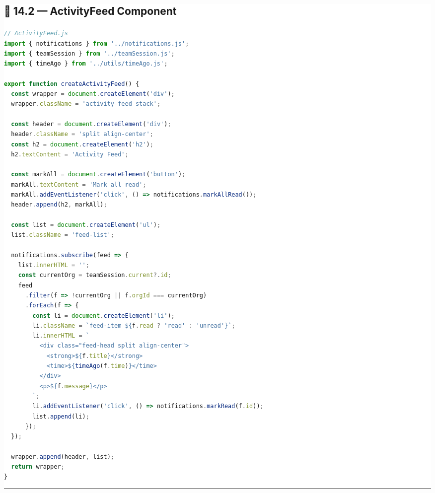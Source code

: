 
## 🧩 14.2 — ActivityFeed Component

```js
// ActivityFeed.js
import { notifications } from '../notifications.js';
import { teamSession } from '../teamSession.js';
import { timeAgo } from '../utils/timeAgo.js';

export function createActivityFeed() {
  const wrapper = document.createElement('div');
  wrapper.className = 'activity-feed stack';

  const header = document.createElement('div');
  header.className = 'split align-center';
  const h2 = document.createElement('h2');
  h2.textContent = 'Activity Feed';

  const markAll = document.createElement('button');
  markAll.textContent = 'Mark all read';
  markAll.addEventListener('click', () => notifications.markAllRead());
  header.append(h2, markAll);

  const list = document.createElement('ul');
  list.className = 'feed-list';

  notifications.subscribe(feed => {
    list.innerHTML = '';
    const currentOrg = teamSession.current?.id;
    feed
      .filter(f => !currentOrg || f.orgId === currentOrg)
      .forEach(f => {
        const li = document.createElement('li');
        li.className = `feed-item ${f.read ? 'read' : 'unread'}`;
        li.innerHTML = `
          <div class="feed-head split align-center">
            <strong>${f.title}</strong>
            <time>${timeAgo(f.time)}</time>
          </div>
          <p>${f.message}</p>
        `;
        li.addEventListener('click', () => notifications.markRead(f.id));
        list.append(li);
      });
  });

  wrapper.append(header, list);
  return wrapper;
}
```

---
